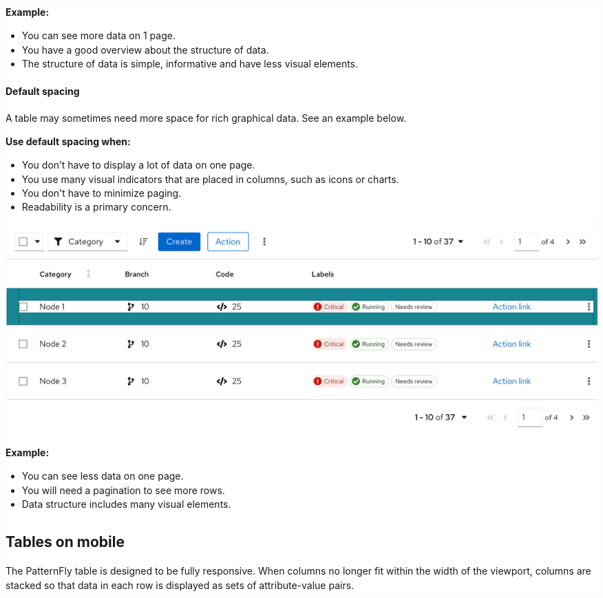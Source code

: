 **Example:**
* You can see more data on 1 page.
* You have a good overview about the structure of data.
* The structure of data is simple, informative and have less visual elements.

#### Default spacing
A table may sometimes need more space for rich graphical data. See an example below.

**Use default spacing when:**
* You don’t have to display a lot of data on one page.
* You use many visual indicators that are placed in columns, such as icons or charts.
* You don't have to minimize paging.
* Readability is a primary concern.

<img src="./img/default-spacing.png"  alt="Default spacing"  width="1162"/>

**Example:**
* You can see less data on one page.
* You will need a pagination to see more rows.
* Data structure includes many visual elements.

## Tables on mobile
The PatternFly table is designed to be fully responsive. When columns no longer fit within the width of the viewport, columns are stacked so that data in each row is displayed as sets of attribute-value pairs.
